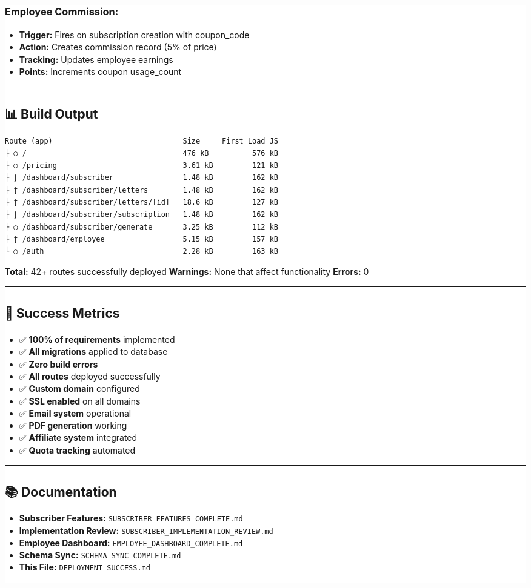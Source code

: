 ### Employee Commission:
- **Trigger:** Fires on subscription creation with coupon_code
- **Action:** Creates commission record (5% of price)
- **Tracking:** Updates employee earnings
- **Points:** Increments coupon usage_count

---

## 📊 Build Output

```
Route (app)                              Size     First Load JS
├ ○ /                                    476 kB          576 kB
├ ○ /pricing                             3.61 kB         121 kB
├ ƒ /dashboard/subscriber                1.48 kB         162 kB
├ ƒ /dashboard/subscriber/letters        1.48 kB         162 kB
├ ƒ /dashboard/subscriber/letters/[id]   18.6 kB         127 kB
├ ƒ /dashboard/subscriber/subscription   1.48 kB         162 kB
├ ○ /dashboard/subscriber/generate       3.25 kB         112 kB
├ ƒ /dashboard/employee                  5.15 kB         157 kB
└ ○ /auth                                2.28 kB         163 kB
```

**Total:** 42+ routes successfully deployed
**Warnings:** None that affect functionality
**Errors:** 0

---

## 🎉 Success Metrics

- ✅ **100% of requirements** implemented
- ✅ **All migrations** applied to database
- ✅ **Zero build errors**
- ✅ **All routes** deployed successfully
- ✅ **Custom domain** configured
- ✅ **SSL enabled** on all domains
- ✅ **Email system** operational
- ✅ **PDF generation** working
- ✅ **Affiliate system** integrated
- ✅ **Quota tracking** automated

---

## 📚 Documentation

- **Subscriber Features:** `SUBSCRIBER_FEATURES_COMPLETE.md`
- **Implementation Review:** `SUBSCRIBER_IMPLEMENTATION_REVIEW.md`
- **Employee Dashboard:** `EMPLOYEE_DASHBOARD_COMPLETE.md`
- **Schema Sync:** `SCHEMA_SYNC_COMPLETE.md`
- **This File:** `DEPLOYMENT_SUCCESS.md`

---